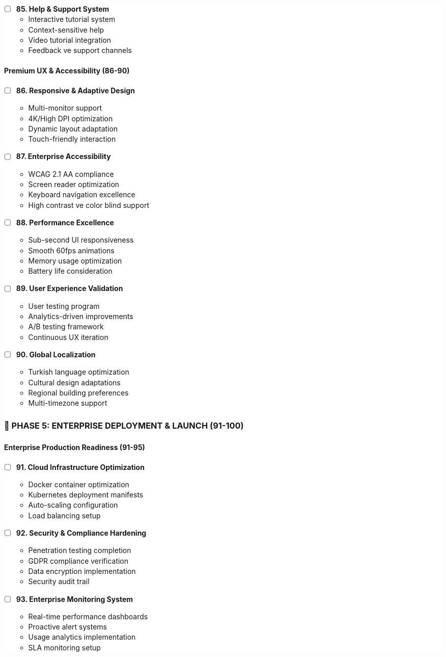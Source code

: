 - [ ] **85. Help & Support System**
  - Interactive tutorial system
  - Context-sensitive help
  - Video tutorial integration
  - Feedback ve support channels

#### Premium UX & Accessibility (86-90)
- [ ] **86. Responsive & Adaptive Design**
  - Multi-monitor support
  - 4K/High DPI optimization
  - Dynamic layout adaptation
  - Touch-friendly interaction

- [ ] **87. Enterprise Accessibility**
  - WCAG 2.1 AA compliance
  - Screen reader optimization
  - Keyboard navigation excellence
  - High contrast ve color blind support

- [ ] **88. Performance Excellence**
  - Sub-second UI responsiveness
  - Smooth 60fps animations
  - Memory usage optimization
  - Battery life consideration

- [ ] **89. User Experience Validation**
  - User testing program
  - Analytics-driven improvements
  - A/B testing framework
  - Continuous UX iteration

- [ ] **90. Global Localization**
  - Turkish language optimization
  - Cultural design adaptations
  - Regional building preferences
  - Multi-timezone support

### 🚀 PHASE 5: ENTERPRISE DEPLOYMENT & LAUNCH (91-100)

#### Enterprise Production Readiness (91-95)
- [ ] **91. Cloud Infrastructure Optimization**
  - Docker container optimization
  - Kubernetes deployment manifests
  - Auto-scaling configuration
  - Load balancing setup

- [ ] **92. Security & Compliance Hardening**
  - Penetration testing completion
  - GDPR compliance verification
  - Data encryption implementation
  - Security audit trail

- [ ] **93. Enterprise Monitoring System**
  - Real-time performance dashboards
  - Proactive alert systems
  - Usage analytics implementation
  - SLA monitoring setup
